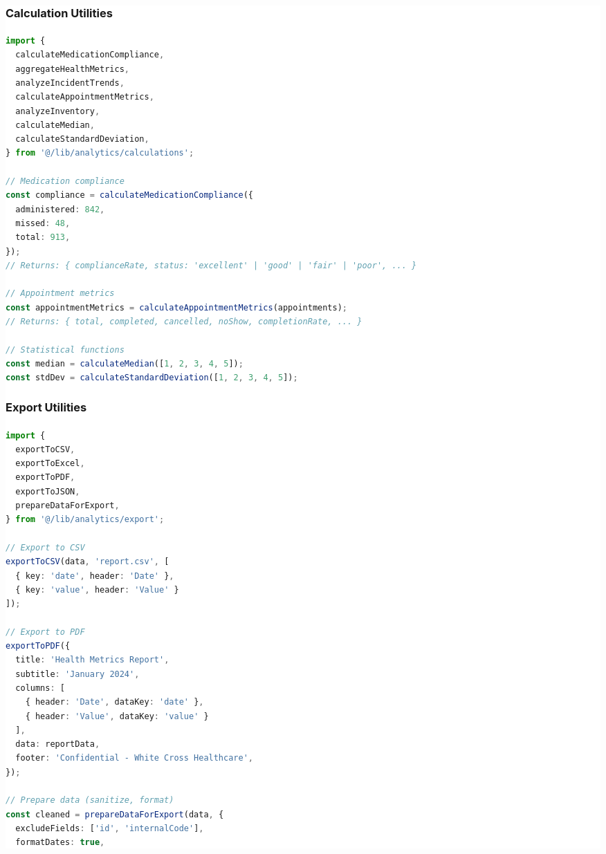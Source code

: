 ```typescript
```

### Calculation Utilities
```typescript
import {
  calculateMedicationCompliance,
  aggregateHealthMetrics,
  analyzeIncidentTrends,
  calculateAppointmentMetrics,
  analyzeInventory,
  calculateMedian,
  calculateStandardDeviation,
} from '@/lib/analytics/calculations';

// Medication compliance
const compliance = calculateMedicationCompliance({
  administered: 842,
  missed: 48,
  total: 913,
});
// Returns: { complianceRate, status: 'excellent' | 'good' | 'fair' | 'poor', ... }

// Appointment metrics
const appointmentMetrics = calculateAppointmentMetrics(appointments);
// Returns: { total, completed, cancelled, noShow, completionRate, ... }

// Statistical functions
const median = calculateMedian([1, 2, 3, 4, 5]);
const stdDev = calculateStandardDeviation([1, 2, 3, 4, 5]);
```

### Export Utilities
```typescript
import {
  exportToCSV,
  exportToExcel,
  exportToPDF,
  exportToJSON,
  prepareDataForExport,
} from '@/lib/analytics/export';

// Export to CSV
exportToCSV(data, 'report.csv', [
  { key: 'date', header: 'Date' },
  { key: 'value', header: 'Value' }
]);

// Export to PDF
exportToPDF({
  title: 'Health Metrics Report',
  subtitle: 'January 2024',
  columns: [
    { header: 'Date', dataKey: 'date' },
    { header: 'Value', dataKey: 'value' }
  ],
  data: reportData,
  footer: 'Confidential - White Cross Healthcare',
});

// Prepare data (sanitize, format)
const cleaned = prepareDataForExport(data, {
  excludeFields: ['id', 'internalCode'],
  formatDates: true,
```
